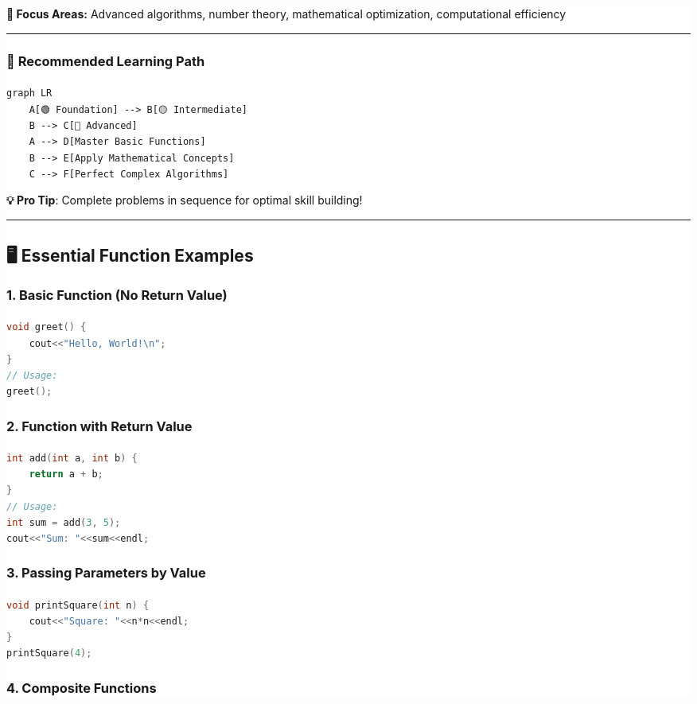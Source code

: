 **🎯 Focus Areas:** Advanced algorithms, number theory, mathematical optimization, computational efficiency

---

### 🎯 **Recommended Learning Path**

```mermaid
graph LR
    A[🟢 Foundation] --> B[🟡 Intermediate]
    B --> C[🔴 Advanced]
    A --> D[Master Basic Functions]
    B --> E[Apply Mathematical Concepts]
    C --> F[Perfect Complex Algorithms]
```

**💡 Pro Tip**: Complete problems in sequence for optimal skill building!

---

## 🖥️ Essential Function Examples

### 1. Basic Function (No Return Value)

```cpp
void greet() {
    cout<<"Hello, World!\n";
}
// Usage:
greet();
```

### 2. Function with Return Value

```cpp
int add(int a, int b) {
    return a + b;
}
// Usage:
int sum = add(3, 5);
cout<<"Sum: "<<sum<<endl;
```

### 3. Passing Parameters by Value

```cpp
void printSquare(int n) {
    cout<<"Square: "<<n*n<<endl;
}
printSquare(4);
```

### 4. Composite Functions
